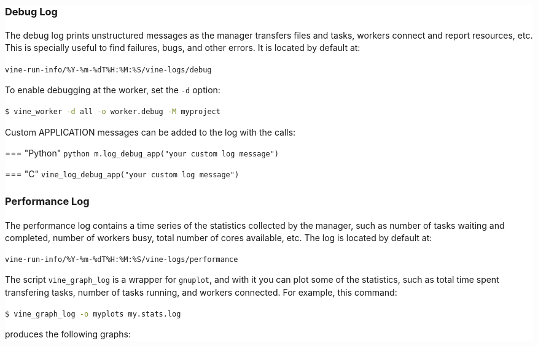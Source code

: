 
### Debug Log

The debug log prints unstructured messages as the manager transfers files and
tasks, workers connect and report resources, etc. This is specially useful to
find failures, bugs, and other errors. It is located by default at:

```sh
vine-run-info/%Y-%m-%dT%H:%M:%S/vine-logs/debug
```

To enable debugging at the worker, set the `-d` option:

```sh
$ vine_worker -d all -o worker.debug -M myproject
```

Custom APPLICATION messages can be added to the log with the calls:

=== "Python"
    ```python
    m.log_debug_app("your custom log message")
    ```

=== "C"
    ```
    vine_log_debug_app("your custom log message")
    ```

### Performance Log

The performance log contains a time series of the statistics collected by the manager,
such as number of tasks waiting and completed, number of workers busy,
total number of cores available, etc. The log is located by default at:

```sh
vine-run-info/%Y-%m-%dT%H:%M:%S/vine-logs/performance
```

The script `vine_graph_log` is a wrapper for `gnuplot`, and with it you
can plot some of the statistics, such as total time spent transfering tasks,
number of tasks running, and workers connected.  For example, this command:

```sh
$ vine_graph_log -o myplots my.stats.log
```

produces the following graphs:
